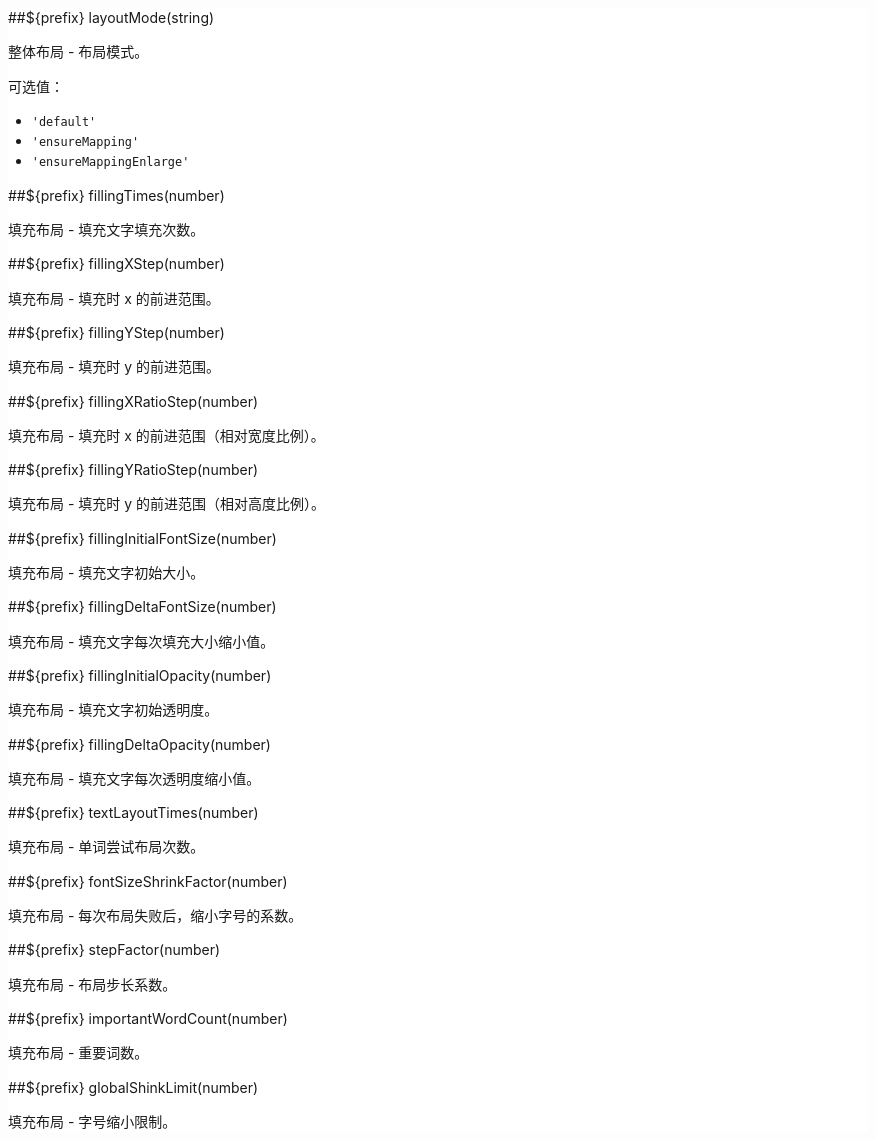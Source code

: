 ##${prefix} layoutMode(string)

整体布局 - 布局模式。

可选值：

- `'default'`
- `'ensureMapping'`
- `'ensureMappingEnlarge'`

##${prefix} fillingTimes(number)

填充布局 - 填充文字填充次数。

##${prefix} fillingXStep(number)

填充布局 - 填充时 x 的前进范围。

##${prefix} fillingYStep(number)

填充布局 - 填充时 y 的前进范围。

##${prefix} fillingXRatioStep(number)

填充布局 - 填充时 x 的前进范围（相对宽度比例）。

##${prefix} fillingYRatioStep(number)

填充布局 - 填充时 y 的前进范围（相对高度比例）。

##${prefix} fillingInitialFontSize(number)

填充布局 - 填充文字初始大小。

##${prefix} fillingDeltaFontSize(number)

填充布局 - 填充文字每次填充大小缩小值。

##${prefix} fillingInitialOpacity(number)

填充布局 - 填充文字初始透明度。

##${prefix} fillingDeltaOpacity(number)

填充布局 - 填充文字每次透明度缩小值。

##${prefix} textLayoutTimes(number)

填充布局 - 单词尝试布局次数。

##${prefix} fontSizeShrinkFactor(number)

填充布局 - 每次布局失败后，缩小字号的系数。

##${prefix} stepFactor(number)

填充布局 - 布局步长系数。

##${prefix} importantWordCount(number)

填充布局 - 重要词数。

##${prefix} globalShinkLimit(number)

填充布局 - 字号缩小限制。
